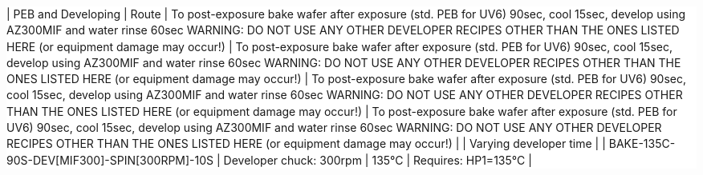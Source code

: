| PEB and Developing                                  | Route                                               | To post-exposure bake wafer after exposure (std. PEB for UV6) 90sec, cool 15sec, develop using AZ300MIF and water rinse 60sec WARNING: DO NOT USE ANY OTHER DEVELOPER RECIPES OTHER THAN THE ONES LISTED HERE (or equipment damage may occur!)                                                                                                                                                                                                                                                                                                                                           | To post-exposure bake wafer after exposure (std. PEB for UV6) 90sec, cool 15sec, develop using AZ300MIF and water rinse 60sec WARNING: DO NOT USE ANY OTHER DEVELOPER RECIPES OTHER THAN THE ONES LISTED HERE (or equipment damage may occur!)                                                                                                                                                                                                                                                                                                                                           | To post-exposure bake wafer after exposure (std. PEB for UV6) 90sec, cool 15sec, develop using AZ300MIF and water rinse 60sec WARNING: DO NOT USE ANY OTHER DEVELOPER RECIPES OTHER THAN THE ONES LISTED HERE (or equipment damage may occur!)                                                                                                                                                                                                                                                                                                                                           | To post-exposure bake wafer after exposure (std. PEB for UV6) 90sec, cool 15sec, develop using AZ300MIF and water rinse 60sec WARNING: DO NOT USE ANY OTHER DEVELOPER RECIPES OTHER THAN THE ONES LISTED HERE (or equipment damage may occur!)                                                                                                                                                                                                                                                                                                                                           |
| Varying developer time                              |                                                     | BAKE-135C-90S-DEV[MIF300]-SPIN[300RPM]-10S                                                                                                                                                                                                                                                                                                                                                                                                                                                                                                                                               | Developer chuck: 300rpm                                                                                                                                                                                                                                                                                                                                                                                                                                                                                                                                                                  | 135°C                                                                                                                                                                                                                                                                                                                                                                                                                                                                                                                                                                                    | Requires: HP1=135°C                                                                                                                                                                                                                                                                                                                                                                                                                                                                                                                                                                      |
